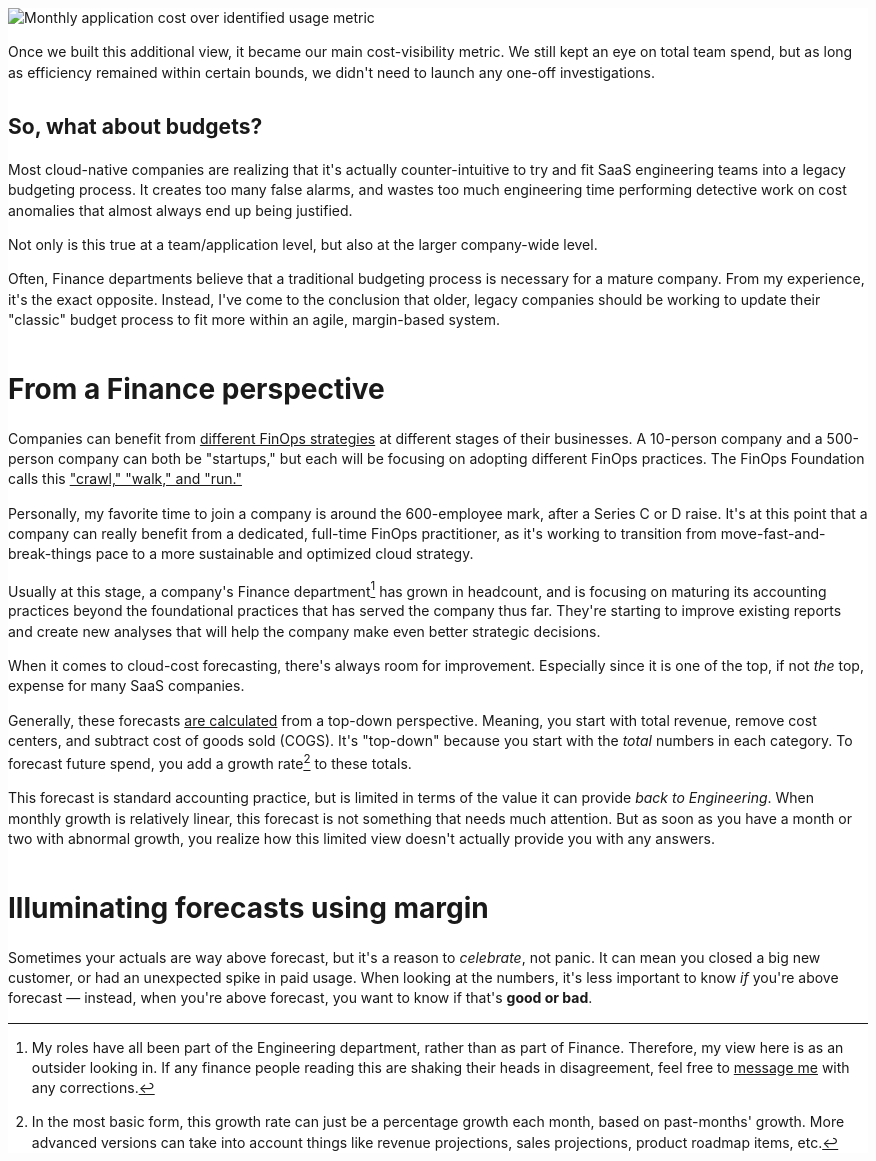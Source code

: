 ![Monthly application cost over identified usage metric](/images/blog/2023/01/application-cost-over-usage-metric.png)

Once we built this additional view, it became our main cost-visibility metric. We still kept an eye on total team spend, but as long as efficiency remained within certain bounds, we didn't need to launch any one-off investigations.

## So, what about budgets?
Most cloud-native companies are realizing that it's actually counter-intuitive to try and fit SaaS engineering teams into a legacy budgeting process. It creates too many false alarms, and wastes too much engineering time performing detective work on cost anomalies that almost always end up being justified.

Not only is this true at a team/application level, but also at the larger company-wide level.

Often, Finance departments believe that a traditional budgeting process is necessary for a mature company. From my experience, it's the exact opposite. Instead, I've come to the conclusion that older, legacy companies should be working to update their "classic" budget process to fit more within an agile, margin-based system.

# From a Finance perspective
Companies can benefit from [different FinOps strategies](https://dannb.org/blog/2020/evolving-cloud-cost-strategy-scale/) at different stages of their businesses. A 10-person company and a 500-person company can both be "startups," but each will be focusing on adopting different FinOps practices. The FinOps Foundation calls this ["crawl," "walk," and "run."](https://www.finops.org/framework/maturity-model/)

Personally, my favorite time to join a company is around the 600-employee mark, after a Series C or D raise. It's at this point that a company can really benefit from a dedicated, full-time FinOps practitioner, as it's working to transition from move-fast-and-break-things pace to a more sustainable and optimized cloud strategy.

Usually at this stage, a company's Finance department[^3] has grown in headcount, and is focusing on maturing its accounting practices beyond the foundational practices that has served the company thus far. They're starting to improve existing reports and create new analyses that will help the company make even better strategic decisions.

[^3]: My roles have all been part of the Engineering department, rather than as part of Finance. Therefore, my view here is as an outsider looking in. If any finance people reading this are shaking their heads in disagreement, feel free to [message me](https://www.linkedin.com/in/dannberg/) with any corrections.

When it comes to cloud-cost forecasting, there's always room for improvement. Especially since it is one of the top, if not *the* top, expense for many SaaS companies.

Generally, these forecasts [are calculated](https://www.thesaascfo.com/how-to-calculate-saas-gross-margin/) from a top-down perspective. Meaning, you start with total revenue, remove cost centers, and subtract cost of goods sold (COGS). It's "top-down" because you start with the *total* numbers in each category. To forecast future spend, you add a growth rate[^4] to these totals.

[^4]: In the most basic form, this growth rate can just be a percentage growth each month, based on past-months' growth. More advanced versions can take into account things like revenue projections, sales projections, product roadmap items, etc.

This forecast is standard accounting practice, but is limited in terms of the value it can provide *back to Engineering*. When monthly growth is relatively linear, this forecast is not something that needs much attention. But as soon as you have a month or two with abnormal growth, you realize how this limited view doesn't actually provide you with any answers.

# Illuminating forecasts using margin
Sometimes your actuals are way above forecast, but it's a reason to *celebrate*, not panic. It can mean you closed a big new customer, or had an unexpected spike in paid usage. When looking at the numbers, it's less important to know *if* you're above forecast — instead, when you're above forecast, you want to know if that's **good or bad**.


[^1]: Once you start operating at scale, you realize that it really *isn't* infinite, but *those* nuances are better covered in a separate post.
[^2]: In this article, I'm going to be focusing on SaaS (software as a service) companies primarily, but will touch on other business types towards the end of the piece.
[^5]: Obviously, there's some extra nuance beyond this simple rule. Margin deterioration may also come from the sales side. And a flat margin might be reason to investigate if the company expected it to increase. But as a general rule, at SaaS companies, margin is a solid indicator of justifiable spend growth.